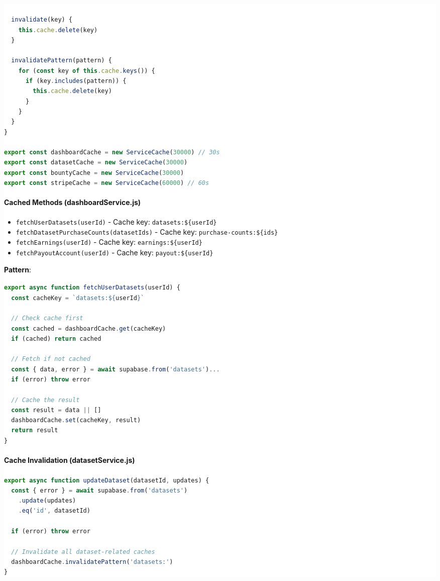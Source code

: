 ```javascript
  
  invalidate(key) {
    this.cache.delete(key)
  }
  
  invalidatePattern(pattern) {
    for (const key of this.cache.keys()) {
      if (key.includes(pattern)) {
        this.cache.delete(key)
      }
    }
  }
}

export const dashboardCache = new ServiceCache(30000) // 30s
export const datasetCache = new ServiceCache(30000)
export const bountyCache = new ServiceCache(30000)
export const stripeCache = new ServiceCache(60000) // 60s
```

#### Cached Methods (dashboardService.js)
- `fetchUserDatasets(userId)` - Cache key: `datasets:${userId}`
- `fetchDatasetPurchaseCounts(datasetIds)` - Cache key: `purchase-counts:${ids}`
- `fetchEarnings(userId)` - Cache key: `earnings:${userId}`
- `fetchPayoutAccount(userId)` - Cache key: `payout:${userId}`

**Pattern**:
```javascript
export async function fetchUserDatasets(userId) {
  const cacheKey = `datasets:${userId}`
  
  // Check cache first
  const cached = dashboardCache.get(cacheKey)
  if (cached) return cached
  
  // Fetch if not cached
  const { data, error } = await supabase.from('datasets')...
  if (error) throw error
  
  // Cache the result
  const result = data || []
  dashboardCache.set(cacheKey, result)
  return result
}
```

#### Cache Invalidation (datasetService.js)
```javascript
export async function updateDataset(datasetId, updates) {
  const { error } = await supabase.from('datasets')
    .update(updates)
    .eq('id', datasetId)
  
  if (error) throw error
  
  // Invalidate all dataset-related caches
  dashboardCache.invalidatePattern('datasets:')
}
```
